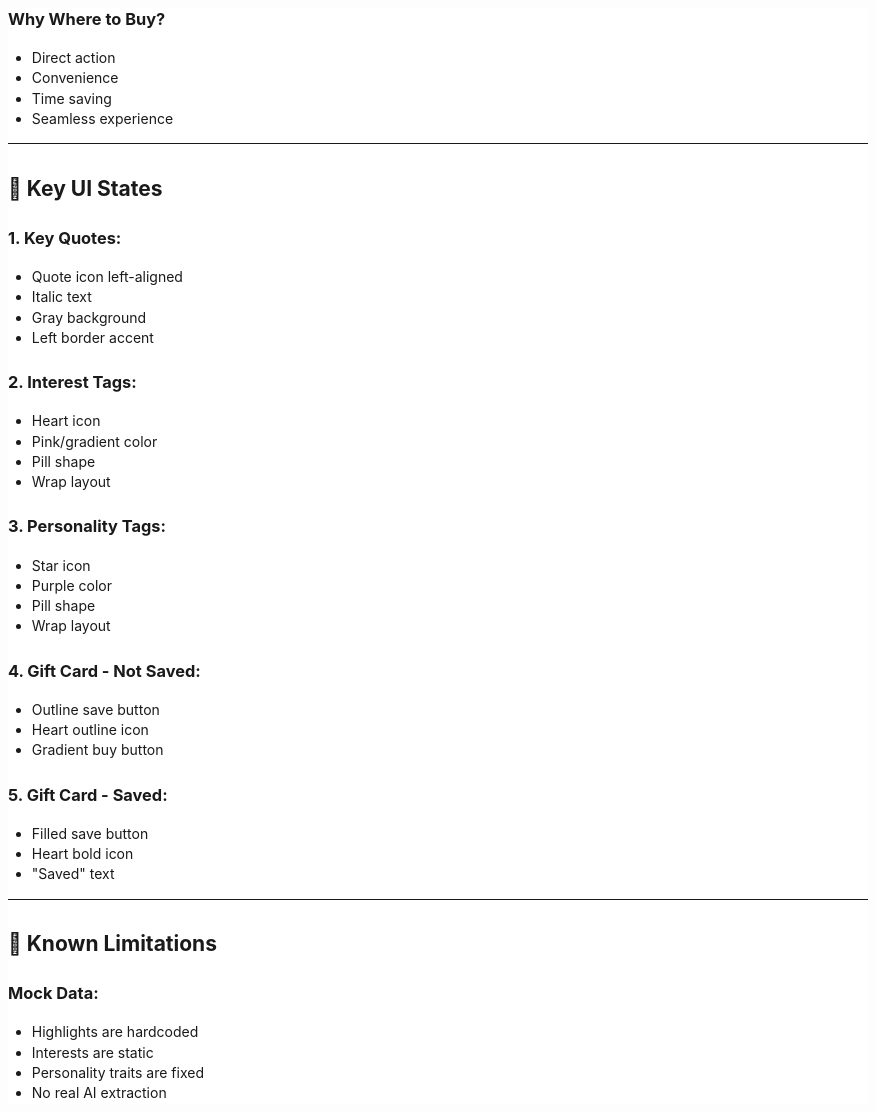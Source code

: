 ### **Why Where to Buy?**
- Direct action
- Convenience
- Time saving
- Seamless experience

---

## 📸 Key UI States

### **1. Key Quotes:**
- Quote icon left-aligned
- Italic text
- Gray background
- Left border accent

### **2. Interest Tags:**
- Heart icon
- Pink/gradient color
- Pill shape
- Wrap layout

### **3. Personality Tags:**
- Star icon
- Purple color
- Pill shape
- Wrap layout

### **4. Gift Card - Not Saved:**
- Outline save button
- Heart outline icon
- Gradient buy button

### **5. Gift Card - Saved:**
- Filled save button
- Heart bold icon
- "Saved" text

---

## 🐛 Known Limitations

### **Mock Data:**
- Highlights are hardcoded
- Interests are static
- Personality traits are fixed
- No real AI extraction
